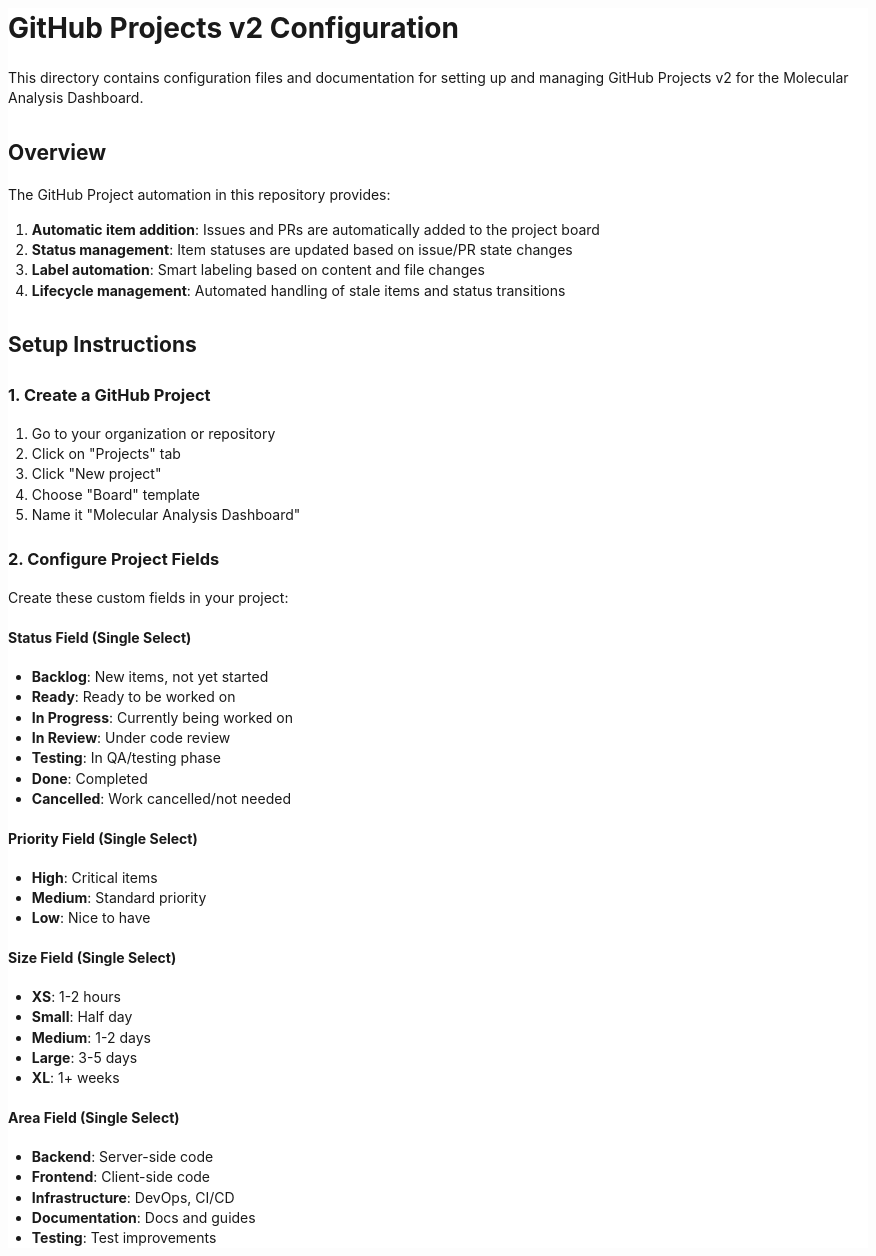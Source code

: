 # GitHub Projects v2 Configuration

This directory contains configuration files and documentation for setting up and managing GitHub Projects v2 for the Molecular Analysis Dashboard.

## Overview

The GitHub Project automation in this repository provides:

1. **Automatic item addition**: Issues and PRs are automatically added to the project board
2. **Status management**: Item statuses are updated based on issue/PR state changes
3. **Label automation**: Smart labeling based on content and file changes
4. **Lifecycle management**: Automated handling of stale items and status transitions

## Setup Instructions

### 1. Create a GitHub Project

1. Go to your organization or repository
2. Click on "Projects" tab
3. Click "New project"
4. Choose "Board" template
5. Name it "Molecular Analysis Dashboard"

### 2. Configure Project Fields

Create these custom fields in your project:

#### Status Field (Single Select)
- **Backlog**: New items, not yet started
- **Ready**: Ready to be worked on
- **In Progress**: Currently being worked on
- **In Review**: Under code review
- **Testing**: In QA/testing phase
- **Done**: Completed
- **Cancelled**: Work cancelled/not needed

#### Priority Field (Single Select)
- **High**: Critical items
- **Medium**: Standard priority
- **Low**: Nice to have

#### Size Field (Single Select)
- **XS**: 1-2 hours
- **Small**: Half day
- **Medium**: 1-2 days
- **Large**: 3-5 days
- **XL**: 1+ weeks

#### Area Field (Single Select)
- **Backend**: Server-side code
- **Frontend**: Client-side code
- **Infrastructure**: DevOps, CI/CD
- **Documentation**: Docs and guides
- **Testing**: Test improvements

